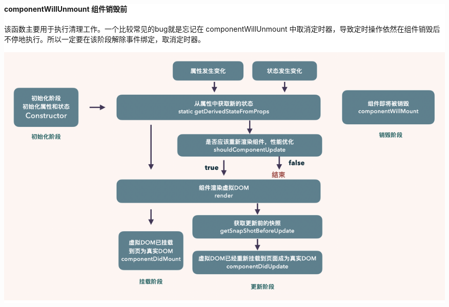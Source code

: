 #### componentWillUnmount 组件销毁前

该函数主要用于执行清理工作。一个比较常见的bug就是忘记在 componentWillUnmount 中取消定时器，导致定时操作依然在组件销毁后不停地执行。所以一定要在该阶段解除事件绑定，取消定时器。



![新版生命周期](img/新版生命周期.png)


